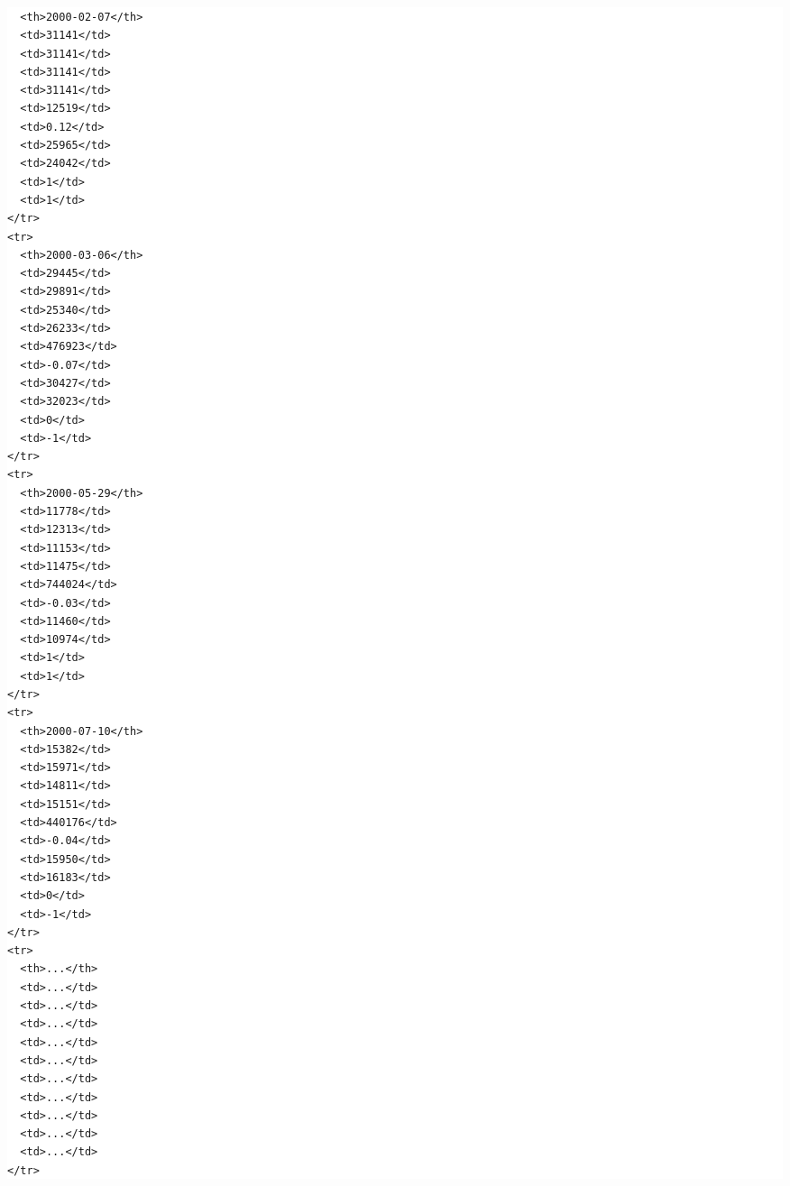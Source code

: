       <th>2000-02-07</th>
      <td>31141</td>
      <td>31141</td>
      <td>31141</td>
      <td>31141</td>
      <td>12519</td>
      <td>0.12</td>
      <td>25965</td>
      <td>24042</td>
      <td>1</td>
      <td>1</td>
    </tr>
    <tr>
      <th>2000-03-06</th>
      <td>29445</td>
      <td>29891</td>
      <td>25340</td>
      <td>26233</td>
      <td>476923</td>
      <td>-0.07</td>
      <td>30427</td>
      <td>32023</td>
      <td>0</td>
      <td>-1</td>
    </tr>
    <tr>
      <th>2000-05-29</th>
      <td>11778</td>
      <td>12313</td>
      <td>11153</td>
      <td>11475</td>
      <td>744024</td>
      <td>-0.03</td>
      <td>11460</td>
      <td>10974</td>
      <td>1</td>
      <td>1</td>
    </tr>
    <tr>
      <th>2000-07-10</th>
      <td>15382</td>
      <td>15971</td>
      <td>14811</td>
      <td>15151</td>
      <td>440176</td>
      <td>-0.04</td>
      <td>15950</td>
      <td>16183</td>
      <td>0</td>
      <td>-1</td>
    </tr>
    <tr>
      <th>...</th>
      <td>...</td>
      <td>...</td>
      <td>...</td>
      <td>...</td>
      <td>...</td>
      <td>...</td>
      <td>...</td>
      <td>...</td>
      <td>...</td>
      <td>...</td>
    </tr>